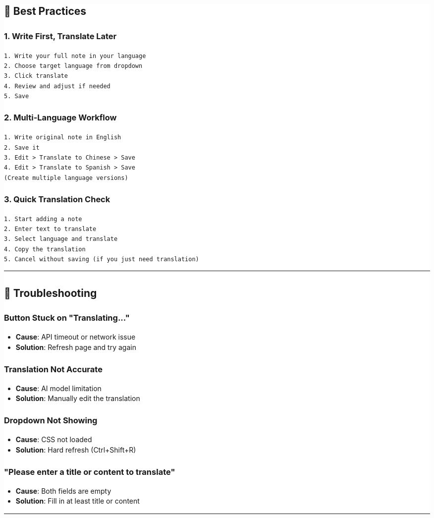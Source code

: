 
## 🎯 Best Practices

### 1. Write First, Translate Later
```
1. Write your full note in your language
2. Choose target language from dropdown
3. Click translate
4. Review and adjust if needed
5. Save
```

### 2. Multi-Language Workflow
```
1. Write original note in English
2. Save it
3. Edit > Translate to Chinese > Save
4. Edit > Translate to Spanish > Save
(Create multiple language versions)
```

### 3. Quick Translation Check
```
1. Start adding a note
2. Enter text to translate
3. Select language and translate
4. Copy the translation
5. Cancel without saving (if you just need translation)
```

---

## 🐛 Troubleshooting

### Button Stuck on "Translating..."
- **Cause**: API timeout or network issue
- **Solution**: Refresh page and try again

### Translation Not Accurate
- **Cause**: AI model limitation
- **Solution**: Manually edit the translation

### Dropdown Not Showing
- **Cause**: CSS not loaded
- **Solution**: Hard refresh (Ctrl+Shift+R)

### "Please enter a title or content to translate"
- **Cause**: Both fields are empty
- **Solution**: Fill in at least title or content

---